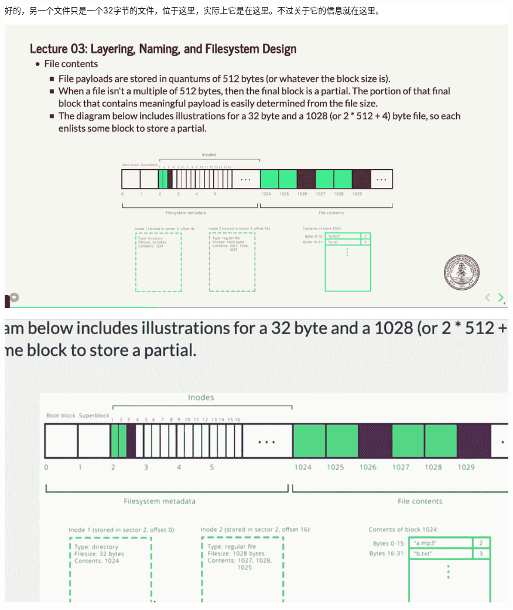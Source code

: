 好的，另一个文件只是一个32字节的文件，位于这里，实际上它是在这里。不过关于它的信息就在这里。

![](img/ab730a8becfb15893f836f4928a920c1_79.png)

![](img/ab730a8becfb15893f836f4928a920c1_80.png)
